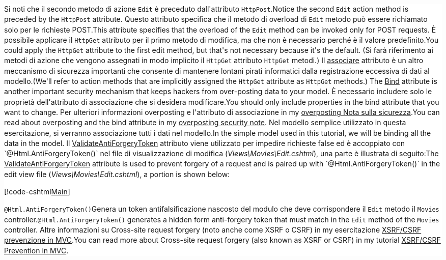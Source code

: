 <span data-ttu-id="72846-133">Si noti che il secondo metodo di azione `Edit` è preceduto dall'attributo `HttpPost`.</span><span class="sxs-lookup"><span data-stu-id="72846-133">Notice the second `Edit` action method is preceded by the `HttpPost` attribute.</span></span> <span data-ttu-id="72846-134">Questo attributo specifica che il metodo di overload di `Edit` metodo può essere richiamato solo per le richieste POST.</span><span class="sxs-lookup"><span data-stu-id="72846-134">This attribute specifies that the overload of the `Edit` method can be invoked only for POST requests.</span></span> <span data-ttu-id="72846-135">È possibile applicare il `HttpGet` attributo per il primo metodo di modifica, ma che non è necessario perché è il valore predefinito.</span><span class="sxs-lookup"><span data-stu-id="72846-135">You could apply the `HttpGet` attribute to the first edit method, but that's not necessary because it's the default.</span></span> <span data-ttu-id="72846-136">(Si farà riferimento ai metodi di azione che vengono assegnati in modo implicito il `HttpGet` attributo `HttpGet` metodi.) Il [associare](https://msdn.microsoft.com/library/system.web.mvc.bindattribute(v=vs.108).aspx) attributo è un altro meccanismo di sicurezza importanti che consente di mantenere lontani pirati informatici dalla registrazione eccessiva di dati al modello.</span><span class="sxs-lookup"><span data-stu-id="72846-136">(We'll refer to action methods that are implicitly assigned the `HttpGet` attribute as `HttpGet` methods.) The [Bind](https://msdn.microsoft.com/library/system.web.mvc.bindattribute(v=vs.108).aspx) attribute is another important security mechanism that keeps hackers from over-posting data to your model.</span></span> <span data-ttu-id="72846-137">È necessario includere solo le proprietà dell'attributo di associazione che si desidera modificare.</span><span class="sxs-lookup"><span data-stu-id="72846-137">You should only include properties in the bind attribute that you want to change.</span></span> <span data-ttu-id="72846-138">Per ulteriori informazioni overposting e l'attributo di associazione in my [overposting Nota sulla sicurezza](https://go.microsoft.com/fwlink/?LinkId=317598).</span><span class="sxs-lookup"><span data-stu-id="72846-138">You can read about overposting and the bind attribute in my [overposting security note](https://go.microsoft.com/fwlink/?LinkId=317598).</span></span> <span data-ttu-id="72846-139">Nel modello semplice utilizzato in questa esercitazione, si verranno associazione tutti i dati nel modello.</span><span class="sxs-lookup"><span data-stu-id="72846-139">In the simple model used in this tutorial, we will be binding all the data in the model.</span></span> <span data-ttu-id="72846-140">Il [ValidateAntiForgeryToken](https://msdn.microsoft.com/library/system.web.mvc.validateantiforgerytokenattribute(v=vs.108).aspx) attributo viene utilizzato per impedire richieste false ed è accoppiato con `@Html.AntiForgeryToken()` nel file di visualizzazione di modifica (*Views\Movies\Edit.cshtml*), una parte è illustrata di seguito:</span><span class="sxs-lookup"><span data-stu-id="72846-140">The [ValidateAntiForgeryToken](https://msdn.microsoft.com/library/system.web.mvc.validateantiforgerytokenattribute(v=vs.108).aspx) attribute is used to prevent forgery of a request and is paired up with `@Html.AntiForgeryToken()` in the edit view file (*Views\Movies\Edit.cshtml*), a portion is shown below:</span></span>

[!code-cshtml[Main](examining-the-edit-methods-and-edit-view/samples/sample6.cshtml?highlight=9)]

<span data-ttu-id="72846-141">`@Html.AntiForgeryToken()`Genera un token antifalsificazione nascosto del modulo che deve corrispondere il `Edit` metodo il `Movies` controller.</span><span class="sxs-lookup"><span data-stu-id="72846-141">`@Html.AntiForgeryToken()` generates a hidden form anti-forgery token that must match in the `Edit` method of the `Movies` controller.</span></span> <span data-ttu-id="72846-142">Altre informazioni su Cross-site request forgery (noto anche come XSRF o CSRF) in my esercitazione [XSRF/CSRF prevenzione in MVC](../../security/xsrfcsrf-prevention-in-aspnet-mvc-and-web-pages.md).</span><span class="sxs-lookup"><span data-stu-id="72846-142">You can read more about Cross-site request forgery (also known as XSRF or CSRF) in my tutorial [XSRF/CSRF Prevention in MVC](../../security/xsrfcsrf-prevention-in-aspnet-mvc-and-web-pages.md).</span></span>
